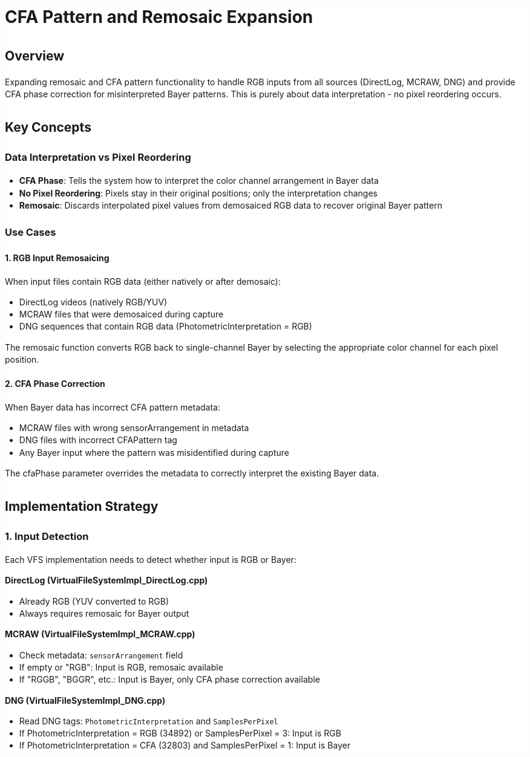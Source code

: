 # CFA Pattern and Remosaic Expansion

## Overview
Expanding remosaic and CFA pattern functionality to handle RGB inputs from all sources (DirectLog, MCRAW, DNG) and provide CFA phase correction for misinterpreted Bayer patterns. This is purely about data interpretation - no pixel reordering occurs.

## Key Concepts

### Data Interpretation vs Pixel Reordering
- **CFA Phase**: Tells the system how to interpret the color channel arrangement in Bayer data
- **No Pixel Reordering**: Pixels stay in their original positions; only the interpretation changes
- **Remosaic**: Discards interpolated pixel values from demosaiced RGB data to recover original Bayer pattern

### Use Cases

#### 1. RGB Input Remosaicing
When input files contain RGB data (either natively or after demosaic):
- DirectLog videos (natively RGB/YUV)
- MCRAW files that were demosaiced during capture
- DNG sequences that contain RGB data (PhotometricInterpretation = RGB)

The remosaic function converts RGB back to single-channel Bayer by selecting the appropriate color channel for each pixel position.

#### 2. CFA Phase Correction
When Bayer data has incorrect CFA pattern metadata:
- MCRAW files with wrong sensorArrangement in metadata
- DNG files with incorrect CFAPattern tag
- Any Bayer input where the pattern was misidentified during capture

The cfaPhase parameter overrides the metadata to correctly interpret the existing Bayer data.

## Implementation Strategy

### 1. Input Detection
Each VFS implementation needs to detect whether input is RGB or Bayer:

**DirectLog (VirtualFileSystemImpl_DirectLog.cpp)**
- Already RGB (YUV converted to RGB)
- Always requires remosaic for Bayer output

**MCRAW (VirtualFileSystemImpl_MCRAW.cpp)**
- Check metadata: `sensorArrangement` field
- If empty or "RGB": Input is RGB, remosaic available
- If "RGGB", "BGGR", etc.: Input is Bayer, only CFA phase correction available

**DNG (VirtualFileSystemImpl_DNG.cpp)**
- Read DNG tags: `PhotometricInterpretation` and `SamplesPerPixel`
- If PhotometricInterpretation = RGB (34892) or SamplesPerPixel = 3: Input is RGB
- If PhotometricInterpretation = CFA (32803) and SamplesPerPixel = 1: Input is Bayer
